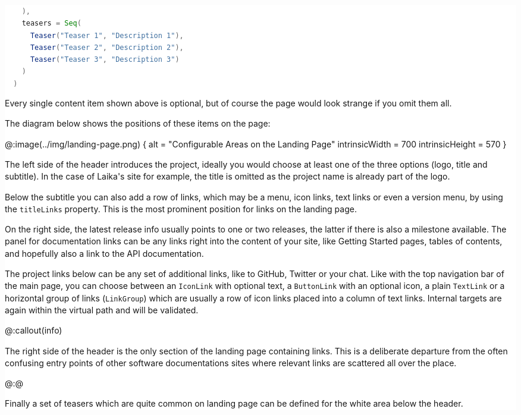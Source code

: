 ```scala mdoc
    ),
    teasers = Seq(
      Teaser("Teaser 1", "Description 1"),
      Teaser("Teaser 2", "Description 2"),
      Teaser("Teaser 3", "Description 3")
    )
  )
```

Every single content item shown above is optional, but of course the page would look strange if you omit them all.

The diagram below shows the positions of these items on the page:

@:image(../img/landing-page.png) { 
  alt = "Configurable Areas on the Landing Page"
  intrinsicWidth = 700
  intrinsicHeight = 570
}

The left side of the header introduces the project, ideally you would choose at least one of the three options 
(logo, title and subtitle). 
In the case of Laika's site for example, the title is omitted as the project name is already part of the logo.

Below the subtitle you can also add a row of links, which may be a menu, icon links, text links or even a
version menu, by using the `titleLinks` property.
This is the most prominent position for links on the landing page.

On the right side, the latest release info usually points to one or two releases, the latter if there is also a milestone available.
The panel for documentation links can be any links right into the content of your site, like Getting Started pages, 
tables of contents, and hopefully also a link to the API documentation.

The project links below can be any set of additional links, like to GitHub, Twitter or your chat.
Like with the top navigation bar of the main page, you can choose between an `IconLink` with optional text,
a `ButtonLink` with an optional icon, a plain `TextLink` or a horizontal group of links (`LinkGroup`) which
are usually a row of icon links placed into a column of text links.
Internal targets are again within the virtual path and will be validated.

@:callout(info)

The right side of the header is the only section of the landing page containing links. 
This is a deliberate departure from the often confusing entry points of other software documentations sites
where relevant links are scattered all over the place.

@:@

Finally a set of teasers which are quite common on landing page can be defined for the white area below the header.
